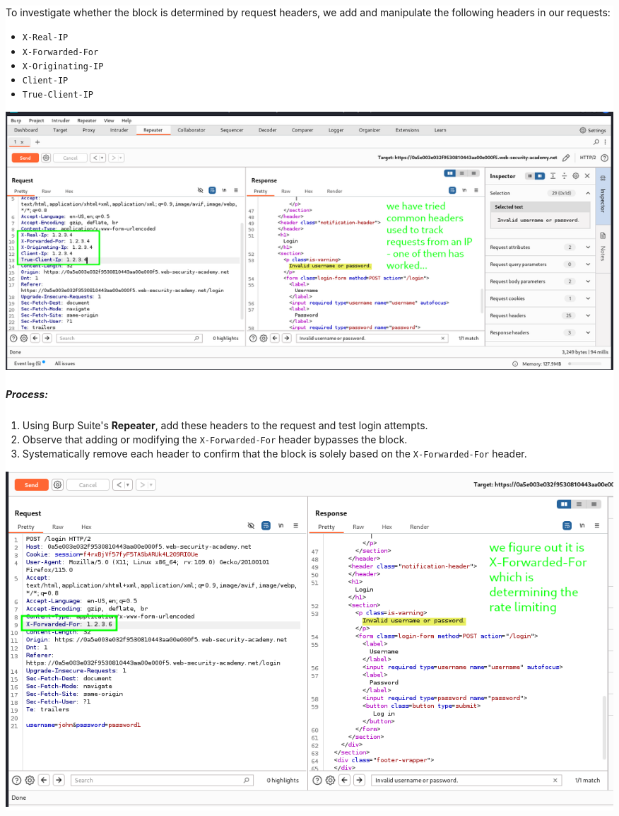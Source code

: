 To investigate whether the block is determined by request headers, we add and manipulate the following headers in our requests: 
- `X-Real-IP` 
- `X-Forwarded-For` 
- `X-Originating-IP` 
- `Client-IP` 
- `True-Client-IP` 

![ue23](images/23.png)

##### Process: 
1. Using Burp Suite's **Repeater**, add these headers to the request and test login attempts. 
2. Observe that adding or modifying the `X-Forwarded-For` header bypasses the block. 
3. Systematically remove each header to confirm that the block is solely based on the `X-Forwarded-For` header.

![ue24](images/24.png)
